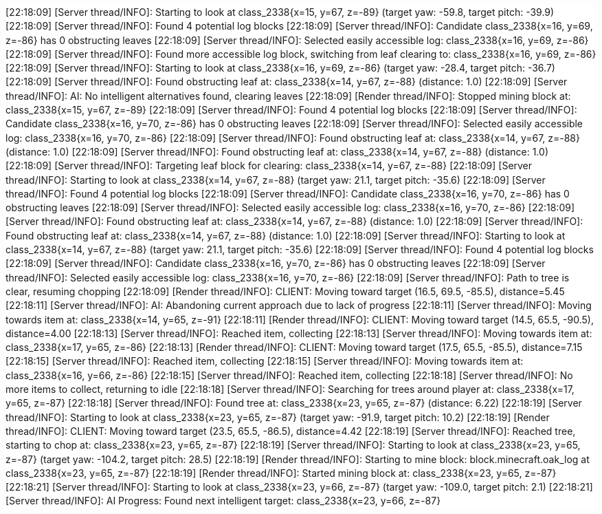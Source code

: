 [22:18:09] [Server thread/INFO]: Starting to look at class_2338{x=15, y=67, z=-89} (target yaw: -59.8, target pitch: -39.9)
[22:18:09] [Server thread/INFO]: Found 4 potential log blocks
[22:18:09] [Server thread/INFO]: Candidate class_2338{x=16, y=69, z=-86} has 0 obstructing leaves
[22:18:09] [Server thread/INFO]: Selected easily accessible log: class_2338{x=16, y=69, z=-86}
[22:18:09] [Server thread/INFO]: Found more accessible log block, switching from leaf clearing to: class_2338{x=16, y=69, z=-86}
[22:18:09] [Server thread/INFO]: Starting to look at class_2338{x=16, y=69, z=-86} (target yaw: -28.4, target pitch: -36.7)
[22:18:09] [Server thread/INFO]: Found obstructing leaf at: class_2338{x=14, y=67, z=-88} (distance: 1.0)
[22:18:09] [Server thread/INFO]: AI: No intelligent alternatives found, clearing leaves
[22:18:09] [Render thread/INFO]: Stopped mining block at: class_2338{x=15, y=67, z=-89}
[22:18:09] [Server thread/INFO]: Found 4 potential log blocks
[22:18:09] [Server thread/INFO]: Candidate class_2338{x=16, y=70, z=-86} has 0 obstructing leaves
[22:18:09] [Server thread/INFO]: Selected easily accessible log: class_2338{x=16, y=70, z=-86}
[22:18:09] [Server thread/INFO]: Found obstructing leaf at: class_2338{x=14, y=67, z=-88} (distance: 1.0)
[22:18:09] [Server thread/INFO]: Found obstructing leaf at: class_2338{x=14, y=67, z=-88} (distance: 1.0)
[22:18:09] [Server thread/INFO]: Targeting leaf block for clearing: class_2338{x=14, y=67, z=-88}
[22:18:09] [Server thread/INFO]: Starting to look at class_2338{x=14, y=67, z=-88} (target yaw: 21.1, target pitch: -35.6)
[22:18:09] [Server thread/INFO]: Found 4 potential log blocks
[22:18:09] [Server thread/INFO]: Candidate class_2338{x=16, y=70, z=-86} has 0 obstructing leaves
[22:18:09] [Server thread/INFO]: Selected easily accessible log: class_2338{x=16, y=70, z=-86}
[22:18:09] [Server thread/INFO]: Found obstructing leaf at: class_2338{x=14, y=67, z=-88} (distance: 1.0)
[22:18:09] [Server thread/INFO]: Found obstructing leaf at: class_2338{x=14, y=67, z=-88} (distance: 1.0)
[22:18:09] [Server thread/INFO]: Starting to look at class_2338{x=14, y=67, z=-88} (target yaw: 21.1, target pitch: -35.6)
[22:18:09] [Server thread/INFO]: Found 4 potential log blocks
[22:18:09] [Server thread/INFO]: Candidate class_2338{x=16, y=70, z=-86} has 0 obstructing leaves
[22:18:09] [Server thread/INFO]: Selected easily accessible log: class_2338{x=16, y=70, z=-86}
[22:18:09] [Server thread/INFO]: Path to tree is clear, resuming chopping
[22:18:09] [Render thread/INFO]: CLIENT: Moving toward target (16.5, 69.5, -85.5), distance=5.45
[22:18:11] [Server thread/INFO]: AI: Abandoning current approach due to lack of progress
[22:18:11] [Server thread/INFO]: Moving towards item at: class_2338{x=14, y=65, z=-91}
[22:18:11] [Render thread/INFO]: CLIENT: Moving toward target (14.5, 65.5, -90.5), distance=4.00
[22:18:13] [Server thread/INFO]: Reached item, collecting
[22:18:13] [Server thread/INFO]: Moving towards item at: class_2338{x=17, y=65, z=-86}
[22:18:13] [Render thread/INFO]: CLIENT: Moving toward target (17.5, 65.5, -85.5), distance=7.15
[22:18:15] [Server thread/INFO]: Reached item, collecting
[22:18:15] [Server thread/INFO]: Moving towards item at: class_2338{x=16, y=66, z=-86}
[22:18:15] [Server thread/INFO]: Reached item, collecting
[22:18:18] [Server thread/INFO]: No more items to collect, returning to idle
[22:18:18] [Server thread/INFO]: Searching for trees around player at: class_2338{x=17, y=65, z=-87}
[22:18:18] [Server thread/INFO]: Found tree at: class_2338{x=23, y=65, z=-87} (distance: 6.22)
[22:18:19] [Server thread/INFO]: Starting to look at class_2338{x=23, y=65, z=-87} (target yaw: -91.9, target pitch: 10.2)
[22:18:19] [Render thread/INFO]: CLIENT: Moving toward target (23.5, 65.5, -86.5), distance=4.42
[22:18:19] [Server thread/INFO]: Reached tree, starting to chop at: class_2338{x=23, y=65, z=-87}
[22:18:19] [Server thread/INFO]: Starting to look at class_2338{x=23, y=65, z=-87} (target yaw: -104.2, target pitch: 28.5)
[22:18:19] [Render thread/INFO]: Starting to mine block: block.minecraft.oak_log at class_2338{x=23, y=65, z=-87}
[22:18:19] [Render thread/INFO]: Started mining block at: class_2338{x=23, y=65, z=-87}
[22:18:21] [Server thread/INFO]: Starting to look at class_2338{x=23, y=66, z=-87} (target yaw: -109.0, target pitch: 2.1)
[22:18:21] [Server thread/INFO]: AI Progress: Found next intelligent target: class_2338{x=23, y=66, z=-87}